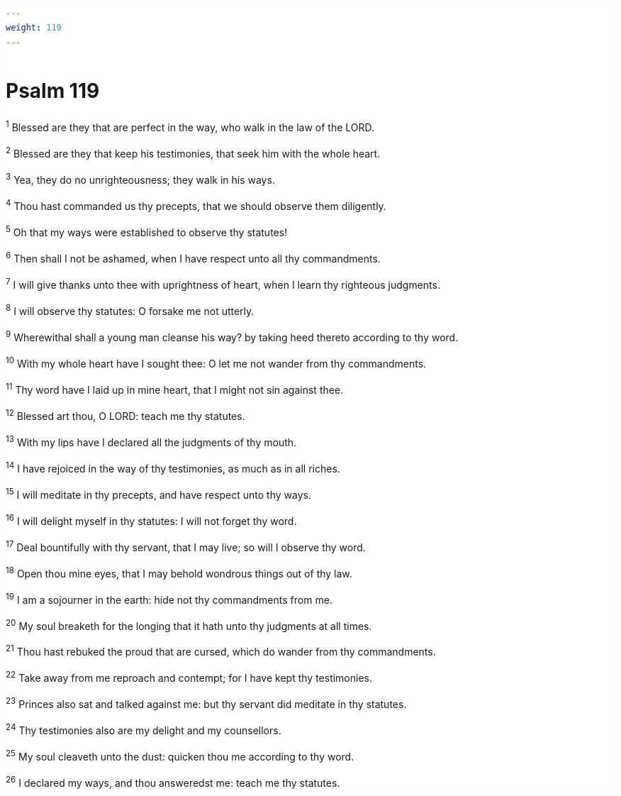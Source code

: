 ```yaml
---
weight: 119
---
```


# Psalm 119

<sup>1</sup> Blessed are they that are perfect in the way, who walk in the law of the LORD. 

<sup>2</sup> Blessed are they that keep his testimonies, that seek him with the whole heart. 

<sup>3</sup> Yea, they do no unrighteousness; they walk in his ways. 

<sup>4</sup> Thou hast commanded us thy precepts, that we should observe them diligently. 

<sup>5</sup> Oh that my ways were established to observe thy statutes! 

<sup>6</sup> Then shall I not be ashamed, when I have respect unto all thy commandments. 

<sup>7</sup> I will give thanks unto thee with uprightness of heart, when I learn thy righteous judgments. 

<sup>8</sup> I will observe thy statutes: O forsake me not utterly. 

<sup>9</sup> Wherewithal shall a young man cleanse his way? by taking heed thereto according to thy word. 

<sup>10</sup> With my whole heart have I sought thee: O let me not wander from thy commandments. 

<sup>11</sup> Thy word have I laid up in mine heart, that I might not sin against thee. 

<sup>12</sup> Blessed art thou, O LORD: teach me thy statutes. 

<sup>13</sup> With my lips have I declared all the judgments of thy mouth. 

<sup>14</sup> I have rejoiced in the way of thy testimonies, as much as in all riches. 

<sup>15</sup> I will meditate in thy precepts, and have respect unto thy ways. 

<sup>16</sup> I will delight myself in thy statutes: I will not forget thy word. 

<sup>17</sup> Deal bountifully with thy servant, that I may live; so will I observe thy word. 

<sup>18</sup> Open thou mine eyes, that I may behold wondrous things out of thy law. 

<sup>19</sup> I am a sojourner in the earth: hide not thy commandments from me. 

<sup>20</sup> My soul breaketh for the longing that it hath unto thy judgments at all times. 

<sup>21</sup> Thou hast rebuked the proud that are cursed, which do wander from thy commandments. 

<sup>22</sup> Take away from me reproach and contempt; for I have kept thy testimonies. 

<sup>23</sup> Princes also sat and talked against me: but thy servant did meditate in thy statutes. 

<sup>24</sup> Thy testimonies also are my delight and my counsellors. 

<sup>25</sup> My soul cleaveth unto the dust: quicken thou me according to thy word. 

<sup>26</sup> I declared my ways, and thou answeredst me: teach me thy statutes. 
